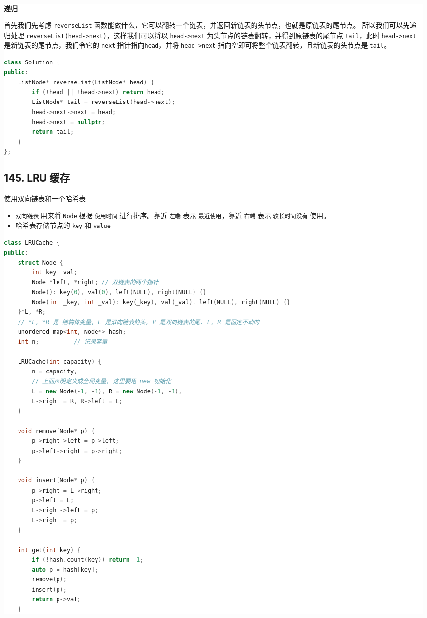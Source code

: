 **递归**

首先我们先考虑 `reverseList` 函数能做什么，它可以翻转一个链表，并返回新链表的头节点，也就是原链表的尾节点。
所以我们可以先递归处理 `reverseList(head->next)`，这样我们可以将以 `head->next` 为头节点的链表翻转，并得到原链表的尾节点 `tail`，此时 `head->next` 是新链表的尾节点，我们令它的 `next` 指针指向`head`，并将 `head->next` 指向空即可将整个链表翻转，且新链表的头节点是 `tail`。

```c++
class Solution {
public:
    ListNode* reverseList(ListNode* head) {
        if (!head || !head->next) return head;
        ListNode* tail = reverseList(head->next);
        head->next->next = head;
        head->next = nullptr;
        return tail;
    }
};
```



## 145. LRU 缓存

使用双向链表和一个哈希表

- `双向链表` 用来将 `Node` 根据 `使用时间` 进行排序。靠近 `左端` 表示 `最近使用`，靠近 `右端` 表示 `较长时间没有` 使用。
- 哈希表存储节点的 `key` 和 `value` 

```c++
class LRUCache {
public:
    struct Node {
        int key, val;
        Node *left, *right; // 双链表的两个指针
        Node(): key(0), val(0), left(NULL), right(NULL) {}
        Node(int _key, int _val): key(_key), val(_val), left(NULL), right(NULL) {}
    }*L, *R;
    // *L, *R 是 结构体变量, L 是双向链表的头, R 是双向链表的尾. L, R 是固定不动的
    unordered_map<int, Node*> hash;
    int n;          // 记录容量

    LRUCache(int capacity) {
        n = capacity;
        // 上面声明定义成全局变量, 这里要用 new 初始化 
        L = new Node(-1, -1), R = new Node(-1, -1); 
        L->right = R, R->left = L;
    }
    
    void remove(Node* p) {
        p->right->left = p->left;
        p->left->right = p->right;
    }

    void insert(Node* p) {
        p->right = L->right;
        p->left = L;
        L->right->left = p;
        L->right = p;
    }

    int get(int key) {
        if (!hash.count(key)) return -1;
        auto p = hash[key];
        remove(p);
        insert(p);
        return p->val;
    }
```
